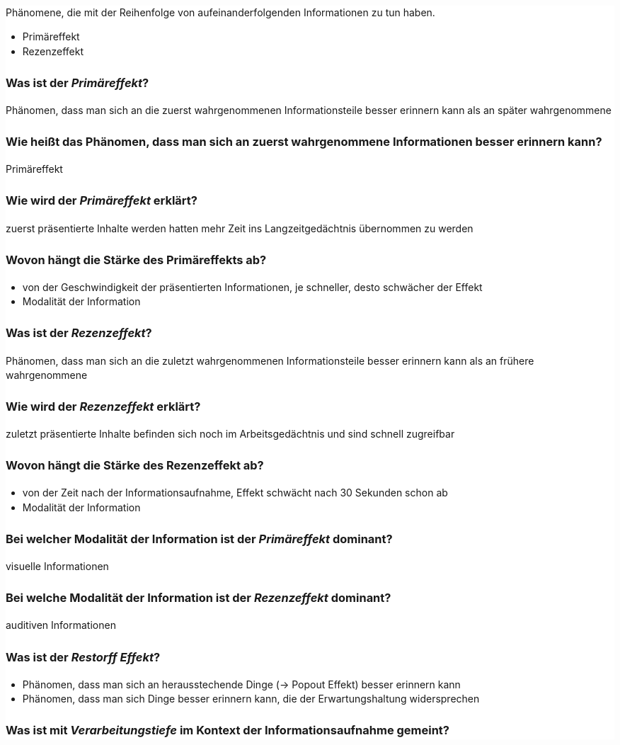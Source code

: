 Phänomene, die mit der Reihenfolge von aufeinanderfolgenden Informationen zu tun haben.
- Primäreffekt
- Rezenzeffekt

### Was ist der *Primäreffekt*?

Phänomen, dass man sich an die zuerst wahrgenommenen Informationsteile besser erinnern kann als an später wahrgenommene

### Wie heißt das Phänomen, dass man sich an zuerst wahrgenommene Informationen besser erinnern kann?

Primäreffekt

### Wie wird der *Primäreffekt* erklärt?

zuerst präsentierte Inhalte werden hatten mehr Zeit ins Langzeitgedächtnis übernommen zu werden

### Wovon hängt die Stärke des Primäreffekts ab?

- von der Geschwindigkeit der präsentierten Informationen, je schneller, desto schwächer der Effekt
- Modalität der Information

### Was ist der *Rezenzeffekt*?

Phänomen, dass man sich an die zuletzt wahrgenommenen Informationsteile besser erinnern kann als an frühere wahrgenommene

### Wie wird der *Rezenzeffekt* erklärt?

zuletzt präsentierte Inhalte befinden sich noch im Arbeitsgedächtnis und sind schnell zugreifbar

### Wovon hängt die Stärke des Rezenzeffekt ab?

- von der Zeit nach der Informationsaufnahme, Effekt schwächt nach 30 Sekunden schon ab
- Modalität der Information

### Bei welcher Modalität der Information ist der *Primäreffekt* dominant?

visuelle Informationen

### Bei welche Modalität der Information ist der *Rezenzeffekt* dominant?

auditiven Informationen

### Was ist der *Restorff Effekt*?

- Phänomen, dass man sich an herausstechende Dinge (-> Popout Effekt) besser erinnern kann
- Phänomen, dass man sich Dinge besser erinnern kann, die der Erwartungshaltung widersprechen

### Was ist mit *Verarbeitungstiefe* im Kontext der Informationsaufnahme gemeint?
